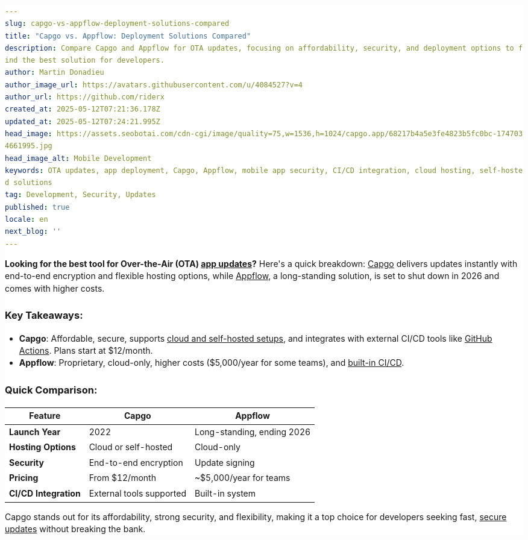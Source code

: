 ```yaml
---
slug: capgo-vs-appflow-deployment-solutions-compared
title: "Capgo vs. Appflow: Deployment Solutions Compared"
description: Compare Capgo and Appflow for OTA updates, focusing on affordability, security, and deployment options to find the best solution for developers.
author: Martin Donadieu
author_image_url: https://avatars.githubusercontent.com/u/4084527?v=4
author_url: https://github.com/riderx
created_at: 2025-05-12T07:21:36.178Z
updated_at: 2025-05-12T07:24:21.995Z
head_image: https://assets.seobotai.com/cdn-cgi/image/quality=75,w=1536,h=1024/capgo.app/68217b4a5e3fe4823b5fc0bc-1747034661995.jpg
head_image_alt: Mobile Development
keywords: OTA updates, app deployment, Capgo, Appflow, mobile app security, CI/CD integration, cloud hosting, self-hosted solutions
tag: Development, Security, Updates
published: true
locale: en
next_blog: ''
---
```


**Looking for the best tool for Over-the-Air (OTA) [app updates](https://capgo.app/plugins/capacitor-updater/)?** Here's a quick breakdown: [Capgo](https://capgo.app/) delivers updates instantly with end-to-end encryption and flexible hosting options, while [Appflow](https://ionic.io/appflow/), a long-standing solution, is set to shut down in 2026 and comes with higher costs.

### Key Takeaways:

-   **Capgo**: Affordable, secure, supports [cloud and self-hosted setups](https://capgo.app/blog/self-hosted-capgo/), and integrates with external CI/CD tools like [GitHub Actions](https://docs.github.com/actions). Plans start at $12/month.
-   **Appflow**: Proprietary, cloud-only, higher costs ($5,000/year for some teams), and [built-in CI/CD](https://capgo.app/blog/setup-ci-and-cd-gitlab/).

### Quick Comparison:

| Feature | Capgo | Appflow |
| --- | --- | --- |
| **Launch Year** | 2022 | Long-standing, ending 2026 |
| **Hosting Options** | Cloud or self-hosted | Cloud-only |
| **Security** | End-to-end encryption | Update signing |
| **Pricing** | From $12/month | ~$5,000/year for teams |
| **CI/CD Integration** | External tools supported | Built-in system |

Capgo stands out for its affordability, strong security, and flexibility, making it a top choice for developers seeking fast, [secure updates](https://capgo.app/docs/plugin/cloud-mode/hybrid-update) without breaking the bank.

